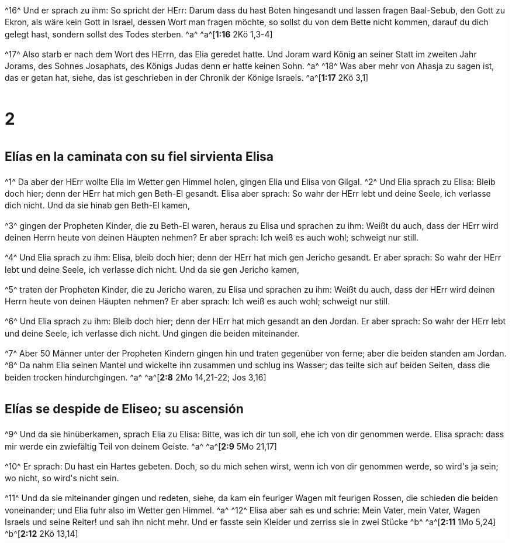 ^16^ Und er sprach zu ihm: So spricht der HErr: Darum dass du hast Boten hingesandt und lassen fragen Baal-Sebub, den Gott zu Ekron, als wäre kein Gott in Israel, dessen Wort man fragen möchte, so sollst du von dem Bette nicht kommen, darauf du dich gelegt hast, sondern sollst des Todes sterben. ^a^ 
^a^[**1:16** 2Kö 1,3-4]

^17^ Also starb er nach dem Wort des HErrn, das Elia geredet hatte. Und Joram ward König an seiner Statt im zweiten Jahr Jorams, des Sohnes Josaphats, des Königs Judas denn er hatte keinen Sohn. ^a^ ^18^ Was aber mehr von Ahasja zu sagen ist, das er getan hat, siehe, das ist geschrieben in der Chronik der Könige Israels.
^a^[**1:17** 2Kö 3,1]

# 2
## Elías en la caminata con su fiel sirvienta Elisa
^1^ Da aber der HErr wollte Elia im Wetter gen Himmel holen, gingen Elia und Elisa von Gilgal. ^2^ Und Elia sprach zu Elisa: Bleib doch hier; denn der HErr hat mich gen Beth-El gesandt. Elisa aber sprach: So wahr der HErr lebt und deine Seele, ich verlasse dich nicht. Und da sie hinab gen Beth-El kamen, 

^3^ gingen der Propheten Kinder, die zu Beth-El waren, heraus zu Elisa und sprachen zu ihm: Weißt du auch, dass der HErr wird deinen Herrn heute von deinen Häupten nehmen? Er aber sprach: Ich weiß es auch wohl; schweigt nur still. 

^4^ Und Elia sprach zu ihm: Elisa, bleib doch hier; denn der HErr hat mich gen Jericho gesandt. Er aber sprach: So wahr der HErr lebt und deine Seele, ich verlasse dich nicht. Und da sie gen Jericho kamen, 

^5^ traten der Propheten Kinder, die zu Jericho waren, zu Elisa und sprachen zu ihm: Weißt du auch, dass der HErr wird deinen Herrn heute von deinen Häupten nehmen? Er aber sprach: Ich weiß es auch wohl; schweigt nur still. 

^6^ Und Elia sprach zu ihm: Bleib doch hier; denn der HErr hat mich gesandt an den Jordan. Er aber sprach: So wahr der HErr lebt und deine Seele, ich verlasse dich nicht. Und gingen die beiden miteinander. 

^7^ Aber 50 Männer unter der Propheten Kindern gingen hin und traten gegenüber von ferne; aber die beiden standen am Jordan. ^8^ Da nahm Elia seinen Mantel und wickelte ihn zusammen und schlug ins Wasser; das teilte sich auf beiden Seiten, dass die beiden trocken hindurchgingen. ^a^ 
^a^[**2:8** 2Mo 14,21-22; Jos 3,16]

## Elías se despide de Eliseo; su ascensión
^9^ Und da sie hinüberkamen, sprach Elia zu Elisa: Bitte, was ich dir tun soll, ehe ich von dir genommen werde. Elisa sprach: dass mir werde ein zwiefältig Teil von deinem Geiste. ^a^ 
^a^[**2:9** 5Mo 21,17]

^10^ Er sprach: Du hast ein Hartes gebeten. Doch, so du mich sehen wirst, wenn ich von dir genommen werde, so wird's ja sein; wo nicht, so wird's nicht sein. 

^11^ Und da sie miteinander gingen und redeten, siehe, da kam ein feuriger Wagen mit feurigen Rossen, die schieden die beiden voneinander; und Elia fuhr also im Wetter gen Himmel. ^a^ ^12^ Elisa aber sah es und schrie: Mein Vater, mein Vater, Wagen Israels und seine Reiter! und sah ihn nicht mehr. Und er fasste sein Kleider und zerriss sie in zwei Stücke ^b^ 
^a^[**2:11** 1Mo 5,24] ^b^[**2:12** 2Kö 13,14]
